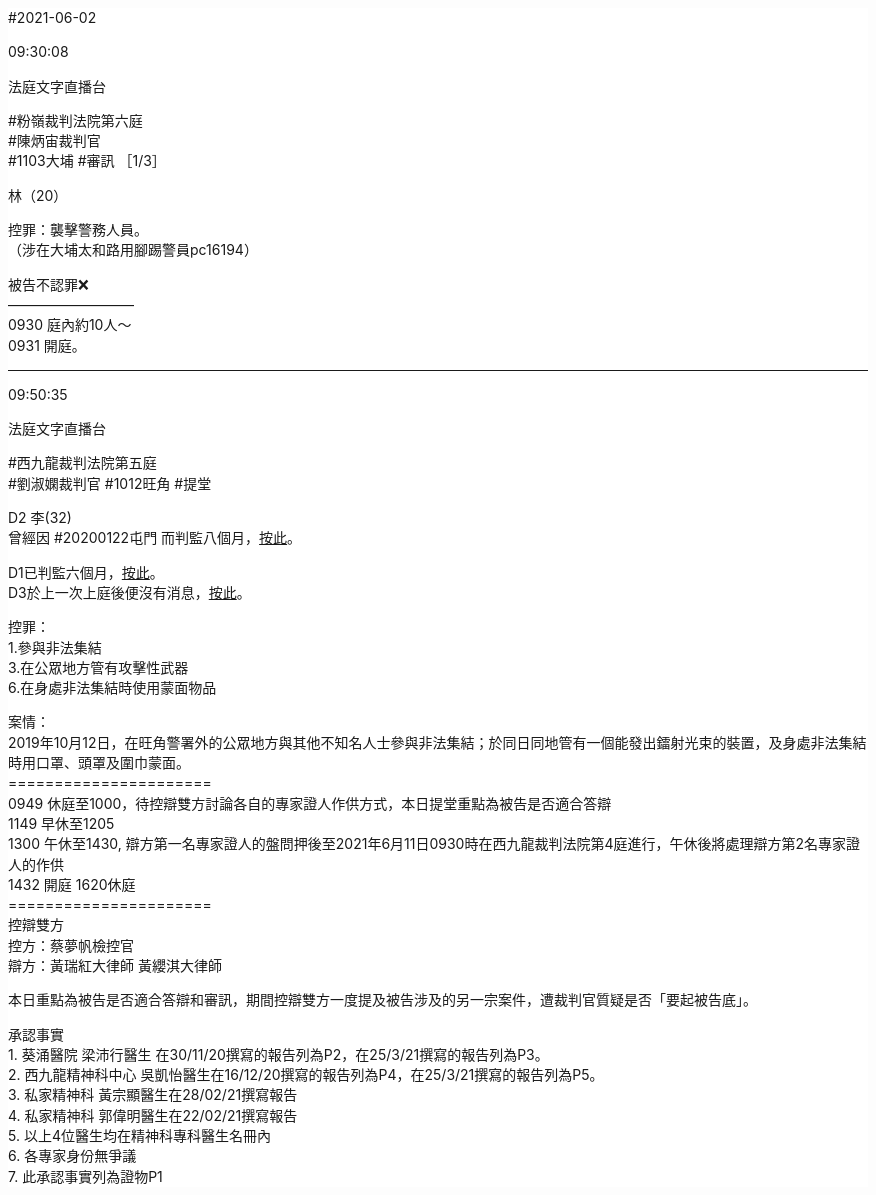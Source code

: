 #2021-06-02


09:30:08

法庭文字直播台

\#粉嶺裁判法院第六庭  
\#陳炳宙裁判官  
\#1103大埔 \#審訊 ［1/3］  
  
林（20）  
  
控罪：襲擊警務人員。  
（涉在大埔太和路用腳踢警員pc16194）  
  
被告不認罪❌  
—————————  
0930 庭內約10人～  
0931 開庭。

---
      
09:50:35

法庭文字直播台

\#西九龍裁判法院第五庭  
\#劉淑嫻裁判官 \#1012旺角 \#提堂  
  
D2 李(32)  
曾經因 \#20200122屯門 而判監八個月，[按此](https://t.me/youarenotalonehk_live/10987)。  
  
D1已判監六個月，[按此](https://t.me/youarenotalonehk_info/4886)。  
D3於上一次上庭後便沒有消息，[按此](https://t.me/youarenotalonehk/17768)。  
  
控罪：  
1.參與非法集結  
3.在公眾地方管有攻擊性武器  
6.在身處非法集結時使用蒙面物品  
  
案情：  
2019年10月12日，在旺角警署外的公眾地方與其他不知名人士參與非法集結；於同日同地管有一個能發出鐳射光束的裝置，及身處非法集結時用口罩、頭罩及圍巾蒙面。  
\======================  
0949 休庭至1000，待控辯雙方討論各自的專家證人作供方式，本日提堂重點為被告是否適合答辯  
1149 早休至1205  
1300 午休至1430, 辯方第一名專家證人的盤問押後至2021年6月11日0930時在西九龍裁判法院第4庭進行，午休後將處理辯方第2名專家證人的作供  
1432 開庭 1620休庭  
\======================  
控辯雙方  
控方：蔡夢帆檢控官  
辯方：黃瑞紅大律師 黃纓淇大律師  
  
本日重點為被告是否適合答辯和審訊，期間控辯雙方一度提及被告涉及的另一宗案件，遭裁判官質疑是否「要起被告底」。  
  
承認事實  
1\. 葵涌醫院 梁沛行醫生 在30/11/20撰寫的報告列為P2，在25/3/21撰寫的報告列為P3。  
2\. 西九龍精神科中心 吳凱怡醫生在16/12/20撰寫的報告列為P4，在25/3/21撰寫的報告列為P5。  
3\. 私家精神科 黃宗顯醫生在28/02/21撰寫報告  
4\. 私家精神科 郭偉明醫生在22/02/21撰寫報告  
5\. 以上4位醫生均在精神科專科醫生名冊內  
6\. 各專家身份無爭議  
7\. 此承認事實列為證物P1  
  
